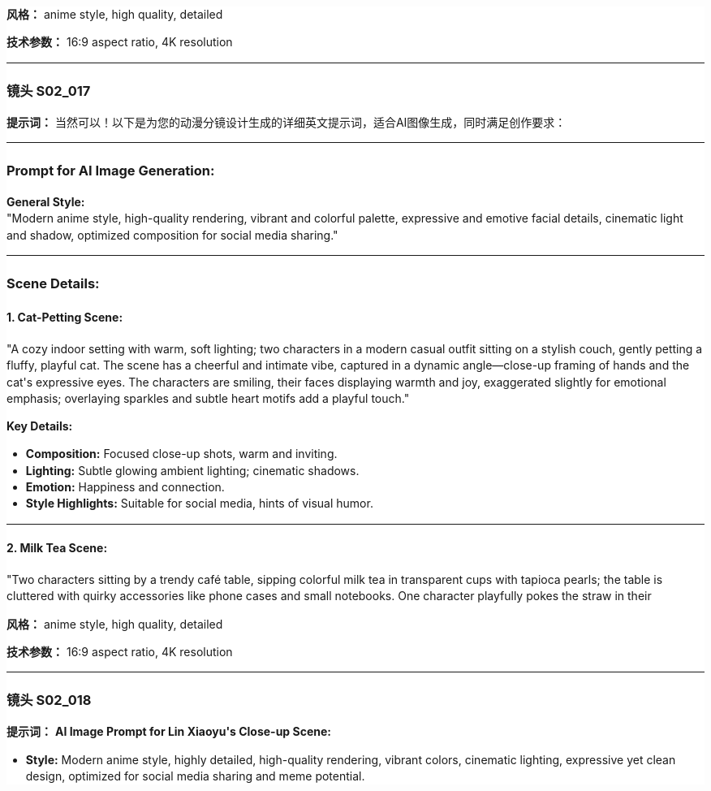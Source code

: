 **风格：** anime style, high quality, detailed

**技术参数：** 16:9 aspect ratio, 4K resolution

---

### 镜头 S02_017

**提示词：** 当然可以！以下是为您的动漫分镜设计生成的详细英文提示词，适合AI图像生成，同时满足创作要求：

---

### **Prompt for AI Image Generation:**

**General Style:**  
"Modern anime style, high-quality rendering, vibrant and colorful palette, expressive and emotive facial details, cinematic light and shadow, optimized composition for social media sharing."

---

### **Scene Details:**

#### **1. Cat-Petting Scene:**  
"A cozy indoor setting with warm, soft lighting; two characters in a modern casual outfit sitting on a stylish couch, gently petting a fluffy, playful cat. The scene has a cheerful and intimate vibe, captured in a dynamic angle—close-up framing of hands and the cat's expressive eyes. The characters are smiling, their faces displaying warmth and joy, exaggerated slightly for emotional emphasis; overlaying sparkles and subtle heart motifs add a playful touch."

**Key Details:**  
- **Composition:** Focused close-up shots, warm and inviting.  
- **Lighting:** Subtle glowing ambient lighting; cinematic shadows.  
- **Emotion:** Happiness and connection.  
- **Style Highlights:** Suitable for social media, hints of visual humor.

---

#### **2. Milk Tea Scene:**  
"Two characters sitting by a trendy café table, sipping colorful milk tea in transparent cups with tapioca pearls; the table is cluttered with quirky accessories like phone cases and small notebooks. One character playfully pokes the straw in their

**风格：** anime style, high quality, detailed

**技术参数：** 16:9 aspect ratio, 4K resolution

---

### 镜头 S02_018

**提示词：** **AI Image Prompt for Lin Xiaoyu's Close-up Scene:**

- **Style:** Modern anime style, highly detailed, high-quality rendering, vibrant colors, cinematic lighting, expressive yet clean design, optimized for social media sharing and meme potential.   
  